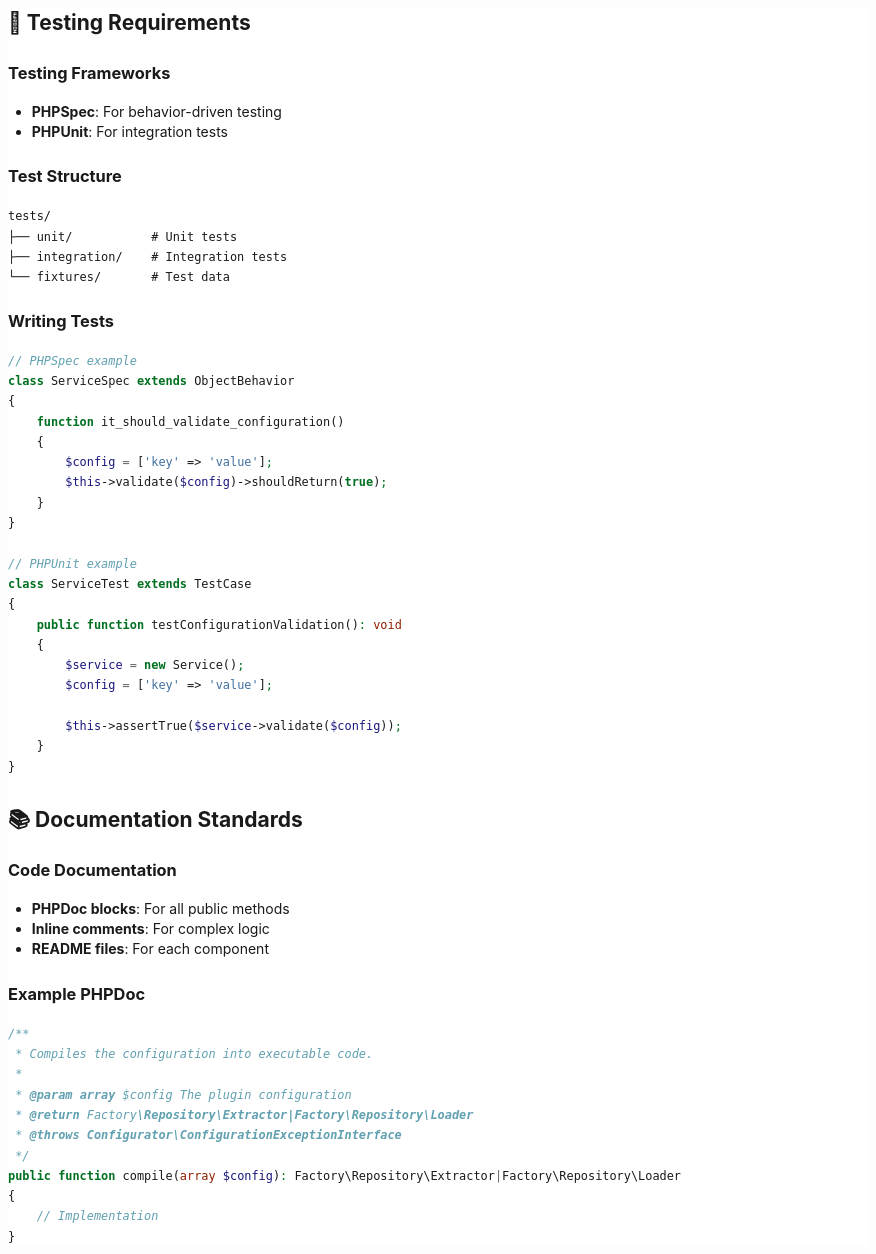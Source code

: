 ## 🧪 Testing Requirements

### Testing Frameworks
- **PHPSpec**: For behavior-driven testing
- **PHPUnit**: For integration tests

### Test Structure
```
tests/
├── unit/           # Unit tests
├── integration/    # Integration tests
└── fixtures/       # Test data
```

### Writing Tests
```php
// PHPSpec example
class ServiceSpec extends ObjectBehavior
{
    function it_should_validate_configuration()
    {
        $config = ['key' => 'value'];
        $this->validate($config)->shouldReturn(true);
    }
}

// PHPUnit example
class ServiceTest extends TestCase
{
    public function testConfigurationValidation(): void
    {
        $service = new Service();
        $config = ['key' => 'value'];
        
        $this->assertTrue($service->validate($config));
    }
}
```

## 📚 Documentation Standards

### Code Documentation
- **PHPDoc blocks**: For all public methods
- **Inline comments**: For complex logic
- **README files**: For each component

### Example PHPDoc
```php
/**
 * Compiles the configuration into executable code.
 *
 * @param array $config The plugin configuration
 * @return Factory\Repository\Extractor|Factory\Repository\Loader
 * @throws Configurator\ConfigurationExceptionInterface
 */
public function compile(array $config): Factory\Repository\Extractor|Factory\Repository\Loader
{
    // Implementation
}
```
